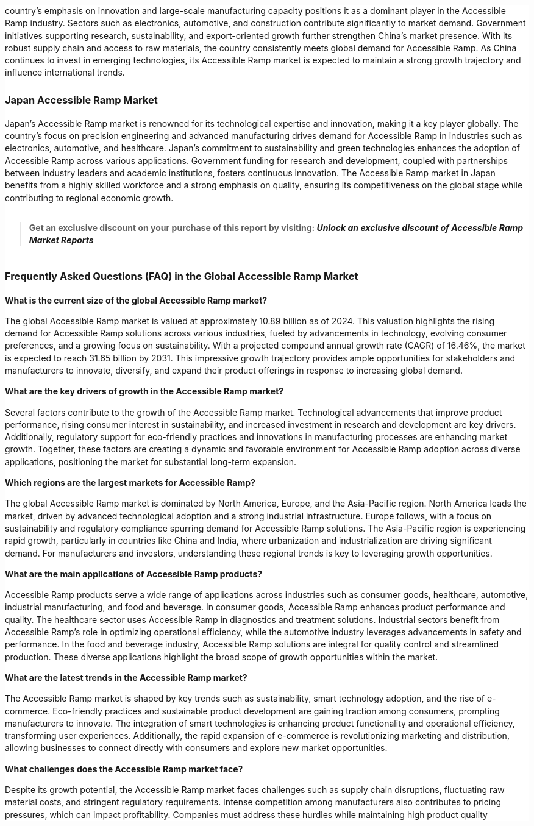country&rsquo;s emphasis on innovation and large-scale manufacturing capacity positions it as a dominant player in the Accessible Ramp industry. Sectors such as electronics, automotive, and construction contribute significantly to market demand. Government initiatives supporting research, sustainability, and export-oriented growth further strengthen China&rsquo;s market presence. With its robust supply chain and access to raw materials, the country consistently meets global demand for Accessible Ramp. As China continues to invest in emerging technologies, its Accessible Ramp market is expected to maintain a strong growth trajectory and influence international trends.</p><h3>Japan Accessible Ramp Market</h3><p>Japan&rsquo;s Accessible Ramp market is renowned for its technological expertise and innovation, making it a key player globally. The country&rsquo;s focus on precision engineering and advanced manufacturing drives demand for Accessible Ramp in industries such as electronics, automotive, and healthcare. Japan&rsquo;s commitment to sustainability and green technologies enhances the adoption of Accessible Ramp across various applications. Government funding for research and development, coupled with partnerships between industry leaders and academic institutions, fosters continuous innovation. The Accessible Ramp market in Japan benefits from a highly skilled workforce and a strong emphasis on quality, ensuring its competitiveness on the global stage while contributing to regional economic growth.</p><hr /><blockquote><p><strong>Get an exclusive discount on your purchase of this report by visiting: <em><a href="://marketresearchpulse.com/ask-for-discount/87219?utm_source=Github&amp;utm_medium=0111">Unlock an exclusive discount of Accessible Ramp Market Reports</a></em>&nbsp;</strong></p></blockquote><hr /><h3>Frequently Asked Questions (FAQ) in the Global Accessible Ramp Market</h3><p><strong>What is the current size of the global Accessible Ramp market?</strong></p><p>The global Accessible Ramp market is valued at approximately 10.89 billion as of 2024. This valuation highlights the rising demand for Accessible Ramp solutions across various industries, fueled by advancements in technology, evolving consumer preferences, and a growing focus on sustainability. With a projected compound annual growth rate (CAGR) of 16.46%, the market is expected to reach 31.65 billion by 2031. This impressive growth trajectory provides ample opportunities for stakeholders and manufacturers to innovate, diversify, and expand their product offerings in response to increasing global demand.</p><p><strong>What are the key drivers of growth in the Accessible Ramp market?</strong></p><p>Several factors contribute to the growth of the Accessible Ramp market. Technological advancements that improve product performance, rising consumer interest in sustainability, and increased investment in research and development are key drivers. Additionally, regulatory support for eco-friendly practices and innovations in manufacturing processes are enhancing market growth. Together, these factors are creating a dynamic and favorable environment for Accessible Ramp adoption across diverse applications, positioning the market for substantial long-term expansion.</p><p><strong>Which regions are the largest markets for Accessible Ramp?</strong></p><p>The global Accessible Ramp market is dominated by North America, Europe, and the Asia-Pacific region. North America leads the market, driven by advanced technological adoption and a strong industrial infrastructure. Europe follows, with a focus on sustainability and regulatory compliance spurring demand for Accessible Ramp solutions. The Asia-Pacific region is experiencing rapid growth, particularly in countries like China and India, where urbanization and industrialization are driving significant demand. For manufacturers and investors, understanding these regional trends is key to leveraging growth opportunities.</p><p><strong>What are the main applications of Accessible Ramp products?</strong></p><p>Accessible Ramp products serve a wide range of applications across industries such as consumer goods, healthcare, automotive, industrial manufacturing, and food and beverage. In consumer goods, Accessible Ramp enhances product performance and quality. The healthcare sector uses Accessible Ramp in diagnostics and treatment solutions. Industrial sectors benefit from Accessible Ramp&rsquo;s role in optimizing operational efficiency, while the automotive industry leverages advancements in safety and performance. In the food and beverage industry, Accessible Ramp solutions are integral for quality control and streamlined production. These diverse applications highlight the broad scope of growth opportunities within the market.</p><p><strong>What are the latest trends in the Accessible Ramp market?</strong></p><p>The Accessible Ramp market is shaped by key trends such as sustainability, smart technology adoption, and the rise of e-commerce. Eco-friendly practices and sustainable product development are gaining traction among consumers, prompting manufacturers to innovate. The integration of smart technologies is enhancing product functionality and operational efficiency, transforming user experiences. Additionally, the rapid expansion of e-commerce is revolutionizing marketing and distribution, allowing businesses to connect directly with consumers and explore new market opportunities.</p><p><strong>What challenges does the Accessible Ramp market face?</strong></p><p>Despite its growth potential, the Accessible Ramp market faces challenges such as supply chain disruptions, fluctuating raw material costs, and stringent regulatory requirements. Intense competition among manufacturers also contributes to pricing pressures, which can impact profitability. Companies must address these hurdles while maintaining high product quality